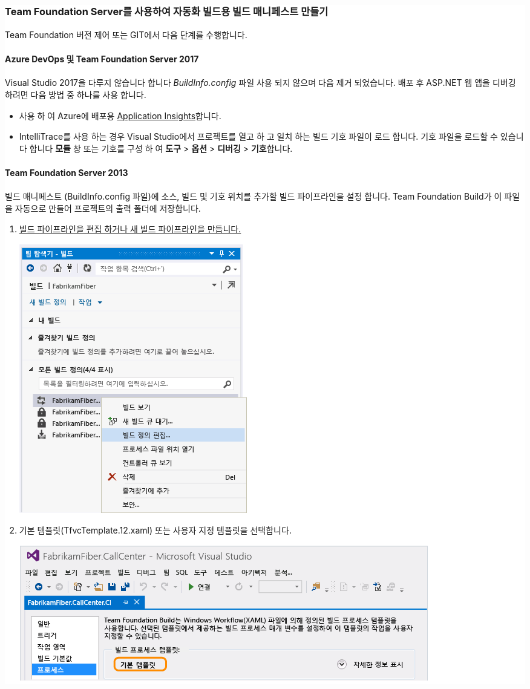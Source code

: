 ###  <a name="AutomatedBuild"></a> Team Foundation Server를 사용하여 자동화 빌드용 빌드 매니페스트 만들기

 Team Foundation 버전 제어 또는 GIT에서 다음 단계를 수행합니다.

####  <a name="TFS2017"></a> Azure DevOps 및 Team Foundation Server 2017

Visual Studio 2017을 다루지 않습니다 합니다 *BuildInfo.config* 파일 사용 되지 않으며 다음 제거 되었습니다. 배포 후 ASP.NET 웹 앱을 디버깅 하려면 다음 방법 중 하나를 사용 합니다.

* 사용 하 여 Azure에 배포용 [Application Insights](https://docs.microsoft.com/azure/application-insights/)합니다.

* IntelliTrace를 사용 하는 경우 Visual Studio에서 프로젝트를 열고 하 고 일치 하는 빌드 기호 파일이 로드 합니다. 기호 파일을 로드할 수 있습니다 합니다 **모듈** 창 또는 기호를 구성 하 여 **도구** > **옵션** > **디버깅**   >  **기호**합니다.


####  <a name="TFS2013"></a> Team Foundation Server 2013
 빌드 매니페스트 (BuildInfo.config 파일)에 소스, 빌드 및 기호 위치를 추가할 빌드 파이프라인을 설정 합니다. Team Foundation Build가 이 파일을 자동으로 만들어 프로젝트의 출력 폴더에 저장합니다.

1.  [빌드 파이프라인을 편집 하거나 새 빌드 파이프라인을 만듭니다.](/azure/devops/pipelines/get-started-designer?view=vsts)

     ![TFS 2013에서 파이프라인을 빌드 보기](../debugger/media/ffr_tfs2013viewbuilddefinition.png "FFR_TFS2013ViewBuildDefinition")

2.  기본 템플릿(TfvcTemplate.12.xaml) 또는 사용자 지정 템플릿을 선택합니다.

     ![빌드 프로세스 템플릿 선택 &#45; TFS 2013](../debugger/media/ffr_tfs2013buildprocesstemplate.png "FFR_TFS2013BuildProcessTemplate")
